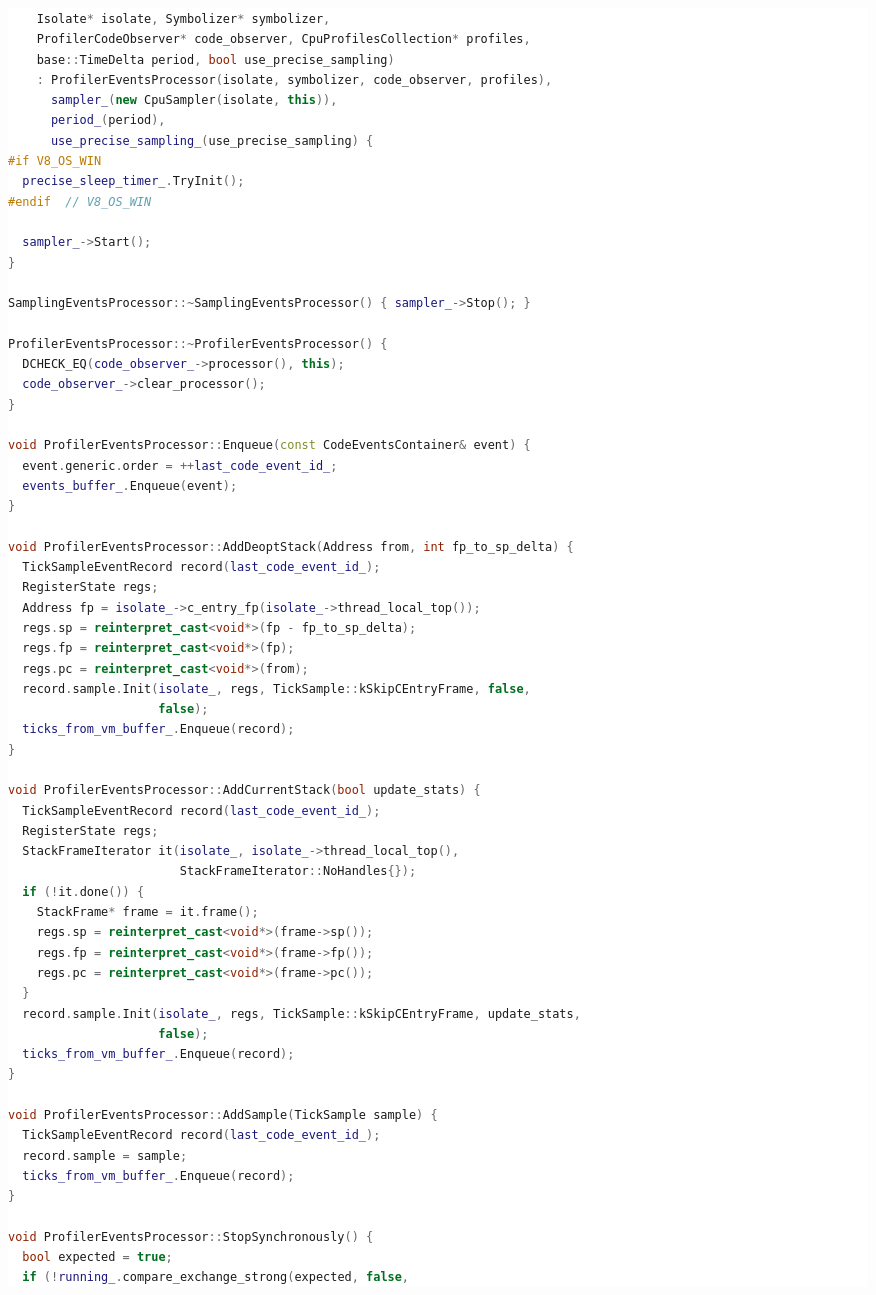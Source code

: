 ```cpp
    Isolate* isolate, Symbolizer* symbolizer,
    ProfilerCodeObserver* code_observer, CpuProfilesCollection* profiles,
    base::TimeDelta period, bool use_precise_sampling)
    : ProfilerEventsProcessor(isolate, symbolizer, code_observer, profiles),
      sampler_(new CpuSampler(isolate, this)),
      period_(period),
      use_precise_sampling_(use_precise_sampling) {
#if V8_OS_WIN
  precise_sleep_timer_.TryInit();
#endif  // V8_OS_WIN

  sampler_->Start();
}

SamplingEventsProcessor::~SamplingEventsProcessor() { sampler_->Stop(); }

ProfilerEventsProcessor::~ProfilerEventsProcessor() {
  DCHECK_EQ(code_observer_->processor(), this);
  code_observer_->clear_processor();
}

void ProfilerEventsProcessor::Enqueue(const CodeEventsContainer& event) {
  event.generic.order = ++last_code_event_id_;
  events_buffer_.Enqueue(event);
}

void ProfilerEventsProcessor::AddDeoptStack(Address from, int fp_to_sp_delta) {
  TickSampleEventRecord record(last_code_event_id_);
  RegisterState regs;
  Address fp = isolate_->c_entry_fp(isolate_->thread_local_top());
  regs.sp = reinterpret_cast<void*>(fp - fp_to_sp_delta);
  regs.fp = reinterpret_cast<void*>(fp);
  regs.pc = reinterpret_cast<void*>(from);
  record.sample.Init(isolate_, regs, TickSample::kSkipCEntryFrame, false,
                     false);
  ticks_from_vm_buffer_.Enqueue(record);
}

void ProfilerEventsProcessor::AddCurrentStack(bool update_stats) {
  TickSampleEventRecord record(last_code_event_id_);
  RegisterState regs;
  StackFrameIterator it(isolate_, isolate_->thread_local_top(),
                        StackFrameIterator::NoHandles{});
  if (!it.done()) {
    StackFrame* frame = it.frame();
    regs.sp = reinterpret_cast<void*>(frame->sp());
    regs.fp = reinterpret_cast<void*>(frame->fp());
    regs.pc = reinterpret_cast<void*>(frame->pc());
  }
  record.sample.Init(isolate_, regs, TickSample::kSkipCEntryFrame, update_stats,
                     false);
  ticks_from_vm_buffer_.Enqueue(record);
}

void ProfilerEventsProcessor::AddSample(TickSample sample) {
  TickSampleEventRecord record(last_code_event_id_);
  record.sample = sample;
  ticks_from_vm_buffer_.Enqueue(record);
}

void ProfilerEventsProcessor::StopSynchronously() {
  bool expected = true;
  if (!running_.compare_exchange_strong(expected, false,
```